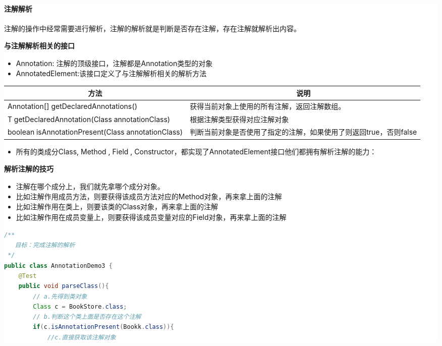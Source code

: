 #### 注解解析

注解的操作中经常需要进行解析，注解的解析就是判断是否存在注解，存在注解就解析出内容。

**与注解解析相关的接口**

- Annotation: 注解的顶级接口，注解都是Annotation类型的对象
- AnnotatedElement:该接口定义了与注解解析相关的解析方法

| 方法                                                         | 说明                                                         |
| ------------------------------------------------------------ | ------------------------------------------------------------ |
| Annotation[]  getDeclaredAnnotations()                       | 获得当前对象上使用的所有注解，返回注解数组。                 |
| T getDeclaredAnnotation(Class<T>  annotationClass)           | 根据注解类型获得对应注解对象                                 |
| boolean isAnnotationPresent(Class<Annotation>  annotationClass) | 判断当前对象是否使用了指定的注解，如果使用了则返回true，否则false |

- 所有的类成分Class, Method , Field , Constructor，都实现了AnnotatedElement接口他们都拥有解析注解的能力：

**解析注解的技巧**

- 注解在哪个成分上，我们就先拿哪个成分对象。
- 比如注解作用成员方法，则要获得该成员方法对应的Method对象，再来拿上面的注解
- 比如注解作用在类上，则要该类的Class对象，再来拿上面的注解
- 比如注解作用在成员变量上，则要获得该成员变量对应的Field对象，再来拿上面的注解

```java
/**
   目标：完成注解的解析
 */
public class AnnotationDemo3 {
    @Test
    public void parseClass(){
        // a.先得到类对象
        Class c = BookStore.class;
        // b.判断这个类上面是否存在这个注解
        if(c.isAnnotationPresent(Bookk.class)){
            //c.直接获取该注解对象
